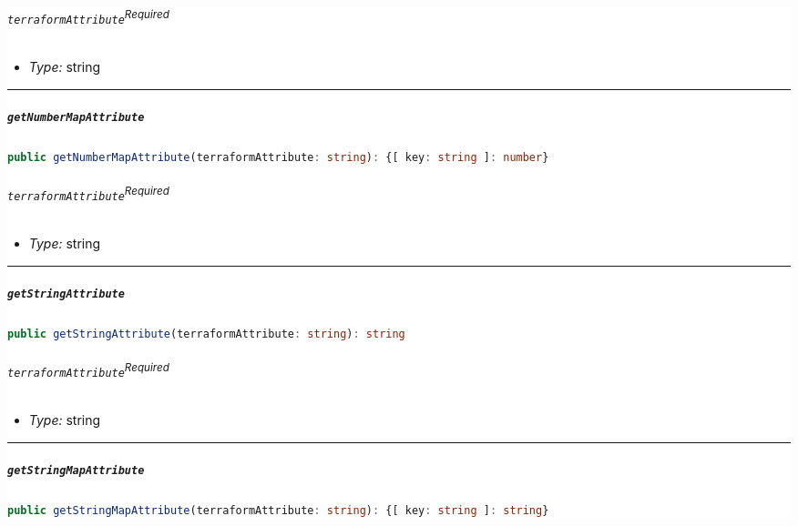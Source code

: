 ###### `terraformAttribute`<sup>Required</sup> <a name="terraformAttribute" id="@cdktf/provider-snowflake.dataSnowflakeCortexSearchServices.DataSnowflakeCortexSearchServicesCortexSearchServicesOutputReference.getNumberListAttribute.parameter.terraformAttribute"></a>

- *Type:* string

---

##### `getNumberMapAttribute` <a name="getNumberMapAttribute" id="@cdktf/provider-snowflake.dataSnowflakeCortexSearchServices.DataSnowflakeCortexSearchServicesCortexSearchServicesOutputReference.getNumberMapAttribute"></a>

```typescript
public getNumberMapAttribute(terraformAttribute: string): {[ key: string ]: number}
```

###### `terraformAttribute`<sup>Required</sup> <a name="terraformAttribute" id="@cdktf/provider-snowflake.dataSnowflakeCortexSearchServices.DataSnowflakeCortexSearchServicesCortexSearchServicesOutputReference.getNumberMapAttribute.parameter.terraformAttribute"></a>

- *Type:* string

---

##### `getStringAttribute` <a name="getStringAttribute" id="@cdktf/provider-snowflake.dataSnowflakeCortexSearchServices.DataSnowflakeCortexSearchServicesCortexSearchServicesOutputReference.getStringAttribute"></a>

```typescript
public getStringAttribute(terraformAttribute: string): string
```

###### `terraformAttribute`<sup>Required</sup> <a name="terraformAttribute" id="@cdktf/provider-snowflake.dataSnowflakeCortexSearchServices.DataSnowflakeCortexSearchServicesCortexSearchServicesOutputReference.getStringAttribute.parameter.terraformAttribute"></a>

- *Type:* string

---

##### `getStringMapAttribute` <a name="getStringMapAttribute" id="@cdktf/provider-snowflake.dataSnowflakeCortexSearchServices.DataSnowflakeCortexSearchServicesCortexSearchServicesOutputReference.getStringMapAttribute"></a>

```typescript
public getStringMapAttribute(terraformAttribute: string): {[ key: string ]: string}
```
